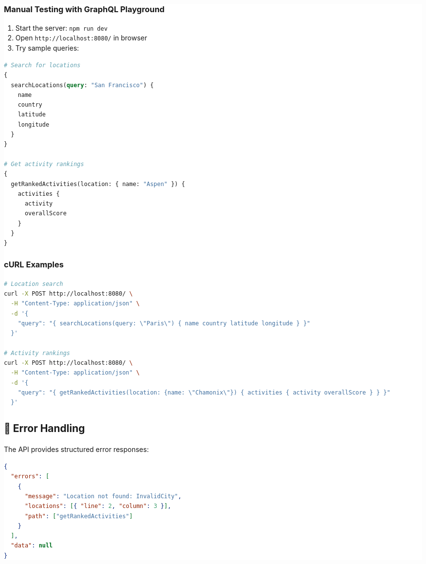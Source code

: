 ### Manual Testing with GraphQL Playground

1. Start the server: `npm run dev`
2. Open `http://localhost:8080/` in browser
3. Try sample queries:

```graphql
# Search for locations
{
  searchLocations(query: "San Francisco") {
    name
    country
    latitude
    longitude
  }
}

# Get activity rankings
{
  getRankedActivities(location: { name: "Aspen" }) {
    activities {
      activity
      overallScore
    }
  }
}
```

### cURL Examples

```bash
# Location search
curl -X POST http://localhost:8080/ \
  -H "Content-Type: application/json" \
  -d '{
    "query": "{ searchLocations(query: \"Paris\") { name country latitude longitude } }"
  }'

# Activity rankings
curl -X POST http://localhost:8080/ \
  -H "Content-Type: application/json" \
  -d '{
    "query": "{ getRankedActivities(location: {name: \"Chamonix\"}) { activities { activity overallScore } } }"
  }'
```

## 🚨 Error Handling

The API provides structured error responses:

```json
{
  "errors": [
    {
      "message": "Location not found: InvalidCity",
      "locations": [{ "line": 2, "column": 3 }],
      "path": ["getRankedActivities"]
    }
  ],
  "data": null
}
```


[ActivityKind.NEW_ACTIVITY]: {